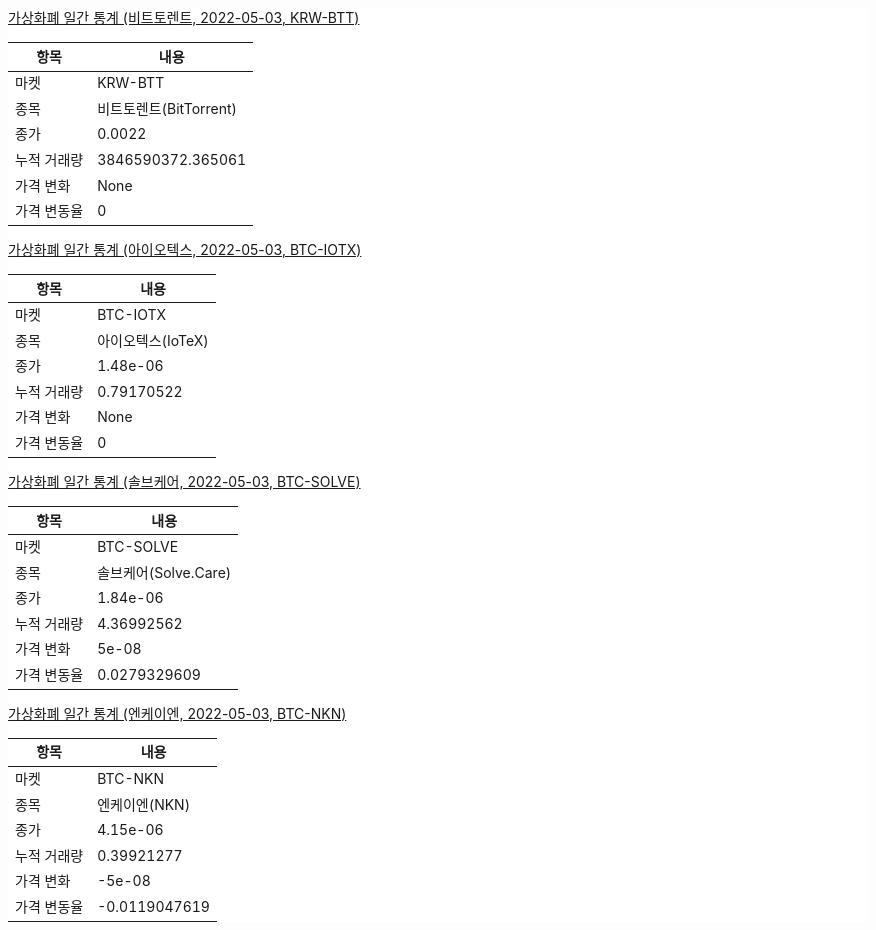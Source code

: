 
[가상화폐 일간 통계 (비트토렌트, 2022-05-03, KRW-BTT)](KRW-BTT-daily-candle-10days.html)

|항목|내용|
|--|--|
|마켓|KRW-BTT|
|종목|비트토렌트(BitTorrent)|
|종가|0.0022|
|누적 거래량|3846590372.365061|
|가격 변화|None|
|가격 변동율|0|


[가상화폐 일간 통계 (아이오텍스, 2022-05-03, BTC-IOTX)](BTC-IOTX-daily-candle-10days.html)

|항목|내용|
|--|--|
|마켓|BTC-IOTX|
|종목|아이오텍스(IoTeX)|
|종가|1.48e-06|
|누적 거래량|0.79170522|
|가격 변화|None|
|가격 변동율|0|


[가상화폐 일간 통계 (솔브케어, 2022-05-03, BTC-SOLVE)](BTC-SOLVE-daily-candle-10days.html)

|항목|내용|
|--|--|
|마켓|BTC-SOLVE|
|종목|솔브케어(Solve.Care)|
|종가|1.84e-06|
|누적 거래량|4.36992562|
|가격 변화|5e-08|
|가격 변동율|0.0279329609|


[가상화폐 일간 통계 (엔케이엔, 2022-05-03, BTC-NKN)](BTC-NKN-daily-candle-10days.html)

|항목|내용|
|--|--|
|마켓|BTC-NKN|
|종목|엔케이엔(NKN)|
|종가|4.15e-06|
|누적 거래량|0.39921277|
|가격 변화|-5e-08|
|가격 변동율|-0.0119047619|
